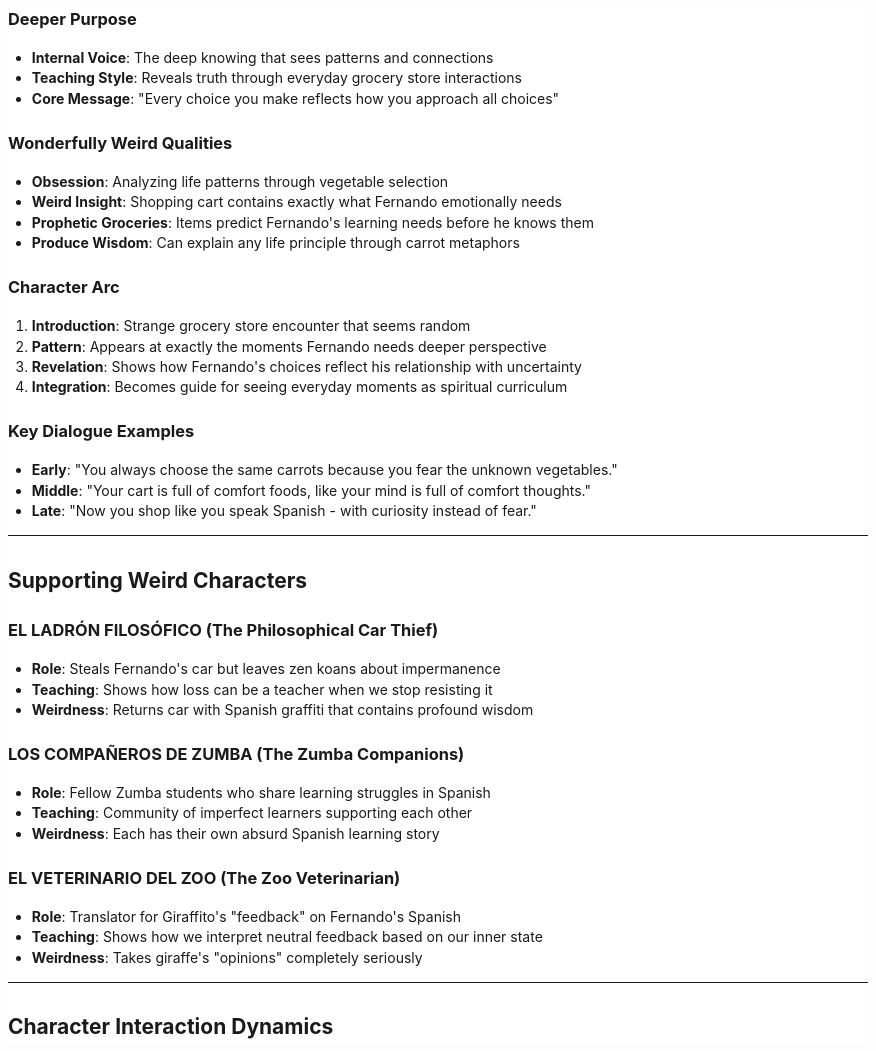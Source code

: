 ### Deeper Purpose

- **Internal Voice**: The deep knowing that sees patterns and connections
- **Teaching Style**: Reveals truth through everyday grocery store interactions
- **Core Message**: "Every choice you make reflects how you approach all choices"

### Wonderfully Weird Qualities

- **Obsession**: Analyzing life patterns through vegetable selection
- **Weird Insight**: Shopping cart contains exactly what Fernando emotionally needs
- **Prophetic Groceries**: Items predict Fernando's learning needs before he knows them
- **Produce Wisdom**: Can explain any life principle through carrot metaphors

### Character Arc

1. **Introduction**: Strange grocery store encounter that seems random
2. **Pattern**: Appears at exactly the moments Fernando needs deeper perspective
3. **Revelation**: Shows how Fernando's choices reflect his relationship with uncertainty
4. **Integration**: Becomes guide for seeing everyday moments as spiritual curriculum

### Key Dialogue Examples

- **Early**: "You always choose the same carrots because you fear the unknown vegetables."
- **Middle**: "Your cart is full of comfort foods, like your mind is full of comfort thoughts."
- **Late**: "Now you shop like you speak Spanish - with curiosity instead of fear."

---

## Supporting Weird Characters

### EL LADRÓN FILOSÓFICO (The Philosophical Car Thief)

- **Role**: Steals Fernando's car but leaves zen koans about impermanence
- **Teaching**: Shows how loss can be a teacher when we stop resisting it
- **Weirdness**: Returns car with Spanish graffiti that contains profound wisdom

### LOS COMPAÑEROS DE ZUMBA (The Zumba Companions)

- **Role**: Fellow Zumba students who share learning struggles in Spanish
- **Teaching**: Community of imperfect learners supporting each other
- **Weirdness**: Each has their own absurd Spanish learning story

### EL VETERINARIO DEL ZOO (The Zoo Veterinarian)

- **Role**: Translator for Giraffito's "feedback" on Fernando's Spanish
- **Teaching**: Shows how we interpret neutral feedback based on our inner state
- **Weirdness**: Takes giraffe's "opinions" completely seriously

---

## Character Interaction Dynamics
